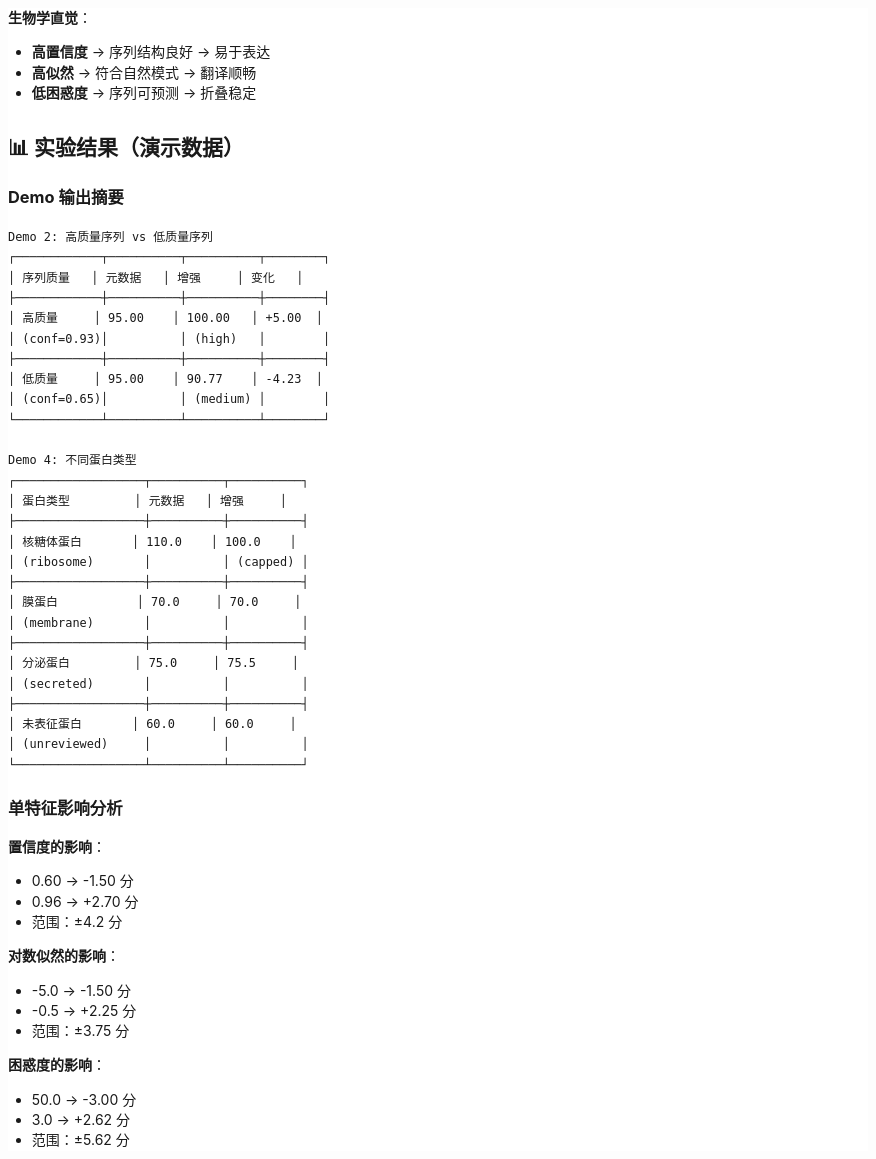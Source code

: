 **生物学直觉**：
- **高置信度** → 序列结构良好 → 易于表达
- **高似然** → 符合自然模式 → 翻译顺畅
- **低困惑度** → 序列可预测 → 折叠稳定

## 📊 实验结果（演示数据）

### Demo 输出摘要

```
Demo 2: 高质量序列 vs 低质量序列
┌────────────┬──────────┬──────────┬────────┐
│ 序列质量   │ 元数据   │ 增强     │ 变化   │
├────────────┼──────────┼──────────┼────────┤
│ 高质量     │ 95.00    │ 100.00   │ +5.00  │
│ (conf=0.93)│          │ (high)   │        │
├────────────┼──────────┼──────────┼────────┤
│ 低质量     │ 95.00    │ 90.77    │ -4.23  │
│ (conf=0.65)│          │ (medium) │        │
└────────────┴──────────┴──────────┴────────┘

Demo 4: 不同蛋白类型
┌──────────────────┬──────────┬──────────┐
│ 蛋白类型         │ 元数据   │ 增强     │
├──────────────────┼──────────┼──────────┤
│ 核糖体蛋白       │ 110.0    │ 100.0    │
│ (ribosome)       │          │ (capped) │
├──────────────────┼──────────┼──────────┤
│ 膜蛋白           │ 70.0     │ 70.0     │
│ (membrane)       │          │          │
├──────────────────┼──────────┼──────────┤
│ 分泌蛋白         │ 75.0     │ 75.5     │
│ (secreted)       │          │          │
├──────────────────┼──────────┼──────────┤
│ 未表征蛋白       │ 60.0     │ 60.0     │
│ (unreviewed)     │          │          │
└──────────────────┴──────────┴──────────┘
```

### 单特征影响分析

**置信度的影响**：
- 0.60 → -1.50 分
- 0.96 → +2.70 分
- 范围：±4.2 分

**对数似然的影响**：
- -5.0 → -1.50 分
- -0.5 → +2.25 分
- 范围：±3.75 分

**困惑度的影响**：
- 50.0 → -3.00 分
- 3.0 → +2.62 分
- 范围：±5.62 分
